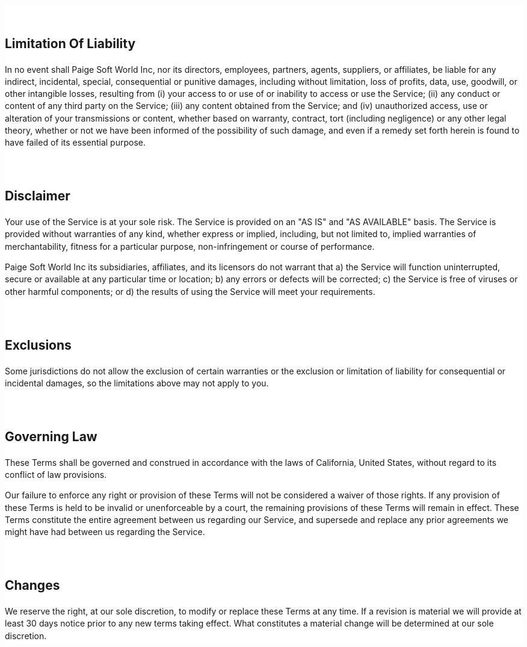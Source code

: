 <br>

## Limitation Of Liability

In no event shall Paige Soft World Inc, nor its directors, employees, partners, agents, suppliers, or affiliates, be liable for any indirect, incidental, special, consequential or punitive damages, including without limitation, loss of profits, data, use, goodwill, or other intangible losses, resulting from (i) your access to or use of or inability to access or use the Service; (ii) any conduct or content of any third party on the Service; (iii) any content obtained from the Service; and (iv) unauthorized access, use or alteration of your transmissions or content, whether based on warranty, contract, tort (including negligence) or any other legal theory, whether or not we have been informed of the possibility of such damage, and even if a remedy set forth herein is found to have failed of its essential purpose.

<br>

## Disclaimer

Your use of the Service is at your sole risk. The Service is provided on an "AS IS" and "AS AVAILABLE" basis. The Service is provided without warranties of any kind, whether express or implied, including, but not limited to, implied warranties of merchantability, fitness for a particular purpose, non-infringement or course of performance.

Paige Soft World Inc its subsidiaries, affiliates, and its licensors do not warrant that a) the Service will function uninterrupted, secure or available at any particular time or location; b) any errors or defects will be corrected; c) the Service is free of viruses or other harmful components; or d) the results of using the Service will meet your requirements.

<br>

## Exclusions

Some jurisdictions do not allow the exclusion of certain warranties or the exclusion or limitation of liability for consequential or incidental damages, so the limitations above may not apply to you.

<br>

## Governing Law

These Terms shall be governed and construed in accordance with the laws of California, United States, without regard to its conflict of law provisions.

Our failure to enforce any right or provision of these Terms will not be considered a waiver of those rights. If any provision of these Terms is held to be invalid or unenforceable by a court, the remaining provisions of these Terms will remain in effect. These Terms constitute the entire agreement between us regarding our Service, and supersede and replace any prior agreements we might have had between us regarding the Service.

<br>

## Changes

We reserve the right, at our sole discretion, to modify or replace these Terms at any time. If a revision is material we will provide at least 30 days notice prior to any new terms taking effect. What constitutes a material change will be determined at our sole discretion.
